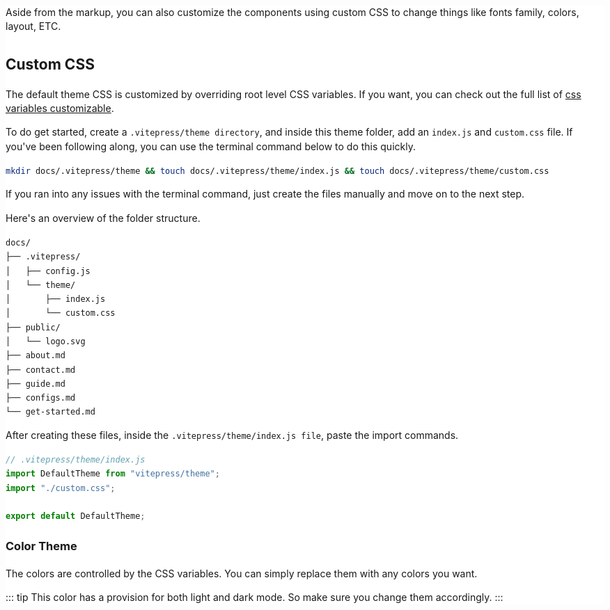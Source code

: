 Aside from the markup, you can also customize the components using custom CSS to change things like fonts family, colors, layout, ETC.

## Custom CSS

The default theme CSS is customized by overriding root level CSS variables. If you want, you can check out the full list of [css variables customizable](https://github.com/vuejs/vitepress/blob/main/src/client/theme-default/styles/vars.css).

To do get started, create a `.vitepress/theme directory`, and inside this theme folder, add an `index.js` and `custom.css` file. If you've been following along, you can use the terminal command below to do this quickly.

```bash
mkdir docs/.vitepress/theme && touch docs/.vitepress/theme/index.js && touch docs/.vitepress/theme/custom.css
```

If you ran into any issues with the terminal command, just create the files manually and move on to the next step.

Here's an overview of the folder structure.

```bash
docs/
├── .vitepress/
│   ├── config.js
│   └── theme/
│       ├── index.js
│       └── custom.css
├── public/
│   └── logo.svg
├── about.md
├── contact.md
├── guide.md
├── configs.md
└── get-started.md
```

After creating these files, inside the `.vitepress/theme/index.js file`, paste the import commands.

```js
// .vitepress/theme/index.js
import DefaultTheme from "vitepress/theme";
import "./custom.css";

export default DefaultTheme;
```

### Color Theme

The colors are controlled by the CSS variables. You can simply replace them with any colors you want.

::: tip
This color has a provision for both light and dark mode. So make sure you change them accordingly.
:::

